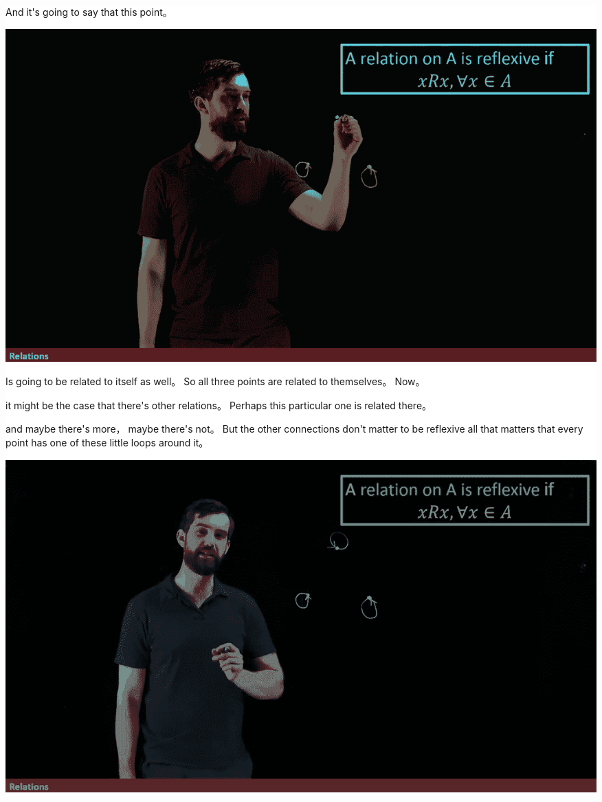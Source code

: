 And it's going to say that this point。

![](img/fe096dbd601b376b5ead021668a8622e_46.png)

Is going to be related to itself as well。 So all three points are related to themselves。 Now。

 it might be the case that there's other relations。 Perhaps this particular one is related there。

 and maybe there's more， maybe there's not。 But the other connections don't matter to be reflexive all that matters that every point has one of these little loops around it。



![](img/fe096dbd601b376b5ead021668a8622e_48.png)
